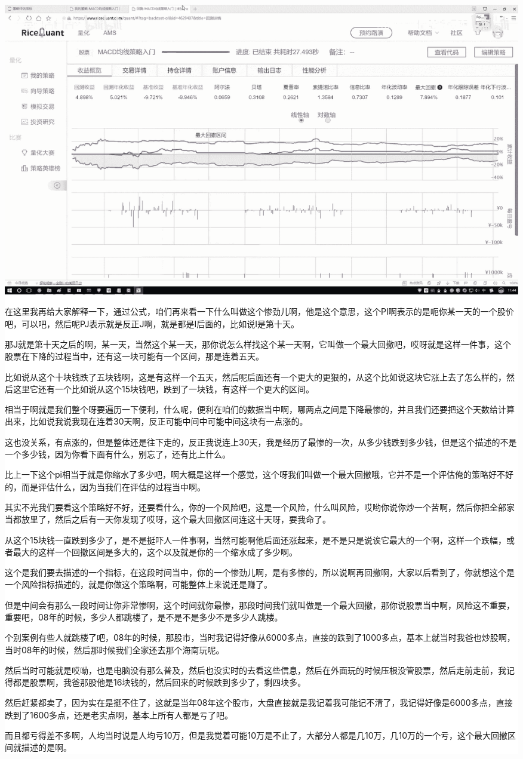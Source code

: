 ![](img/8639642d696eb514b7a3ac0df8eef4c7_3.png)

在这里我再给大家解释一下，通过公式，咱们再来看一下什么叫做这个惨劲儿啊，他是这个意思，这个PI啊表示的是呃你某一天的一个股价吧，可以吧，然后呢PJ表示就是反正J啊，就是都是I后面的，比如说I是第十天。

那J就是第十天之后的啊，某一天，当然这个某一天，那你说怎么样找这个某一天啊，它叫做一个最大回撤吧，哎呀就是这样一件事，这个股票在下降的过程当中，还有这一块可能有一个区间，那是连着五天。

比如说从这个十块钱跌了五块钱啊，这是有这样一个五天，然后呢后面还有一个更大的更狠的，从这个比如说这块它涨上去了怎么样的，然后这里它还有一个比如说从这个15块钱吧，跌到了一块钱，有这样一个更大的区间。

相当于啊就是我们整个呀要遍历一下便利，什么呢，便利在咱们的数据当中啊，哪两点之间是下降最惨的，并且我们还要把这个天数给计算出来，比如说我说我现在连着30天啊，反正可能中间中可能中间这块有一点涨的。

这也没关系，有点涨的，但是整体还是往下走的，反正我说连上30天，我是经历了最惨的一次，从多少钱跌到多少钱，但是这个描述的不是一个多少钱，因为你看下面有什么，别忘了，还有比上什么。

比上一下这个pi相当于就是你缩水了多少吧，啊大概是这样一个感觉，这个呀我们叫做一个最大回撤哦，它并不是一个评估俺的策略好不好的，而是评估什么，因为当我们在评估的过程当中啊。

其实不光我们要看这个策略好不好，还要看什么，你的一个风险吧，这是一个风险，什么叫风险，哎哟你说你炒一个苦啊，然后你把全部家当都放里了，然后之后有一天你发现了哎呀，这个最大回撤区间连这十天呀，要我命了。

从这个15块钱一直跌到多少了，是不是挺吓人一件事啊，当然可能啊他后面还涨起来，是不是只是说诶它最大的一个啊，这样一个跌幅，或者最大的这样一个回撤区间是多大的，这个以及就是你的一个缩水成了多少啊。

这个是我们要去描述的一个指标，在这段时间当中，你的一个惨劲儿啊，是有多惨的，所以说啊再回撤啊，大家以后看到了，你就想这个是一个风险指标描述的，就是你做这个策略啊，可能整体上来说还是赚了。

但是中间会有那么一段时间让你非常惨啊，这个时间就你最惨，那段时间我们就叫做是一个最大回撤，那你说股票当中啊，风险这不重要，重要吧，08年的时候，多少人都跳楼了，是不是不是多少不是多少人跳楼。

个别案例有些人就跳楼了吧，08年的时候，那股市，当时我记得好像从6000多点，直接的跌到了1000多点，基本上就当时我爸也炒股啊，当时08年的时候，然后那时候我们全家还去那个海南玩呢。

然后当时可能就是哎呦，也是电脑没有那么普及，然后也没实时的去看这些信息，然后在外面玩的时候压根没管股票，然后走前走前，我记得都是股票啊，我爸那股他是16块钱的，然后回来的时候跌到多少了，剩四块多。

然后赶紧都卖了，因为实在是挺不住了，这就是当年08年这个股市，大盘直接就是我记着我可能记不清了，我记得好像是6000多点，直接跌到了1600多点，还是老实点啊，基本上所有人都是亏了吧。

而且都亏得差不多啊，人均当时说是人均亏10万，但是我觉着可能10万是不止了，大部分人都是几10万，几10万的一个亏，这个最大回撤区间就描述的是啊。


